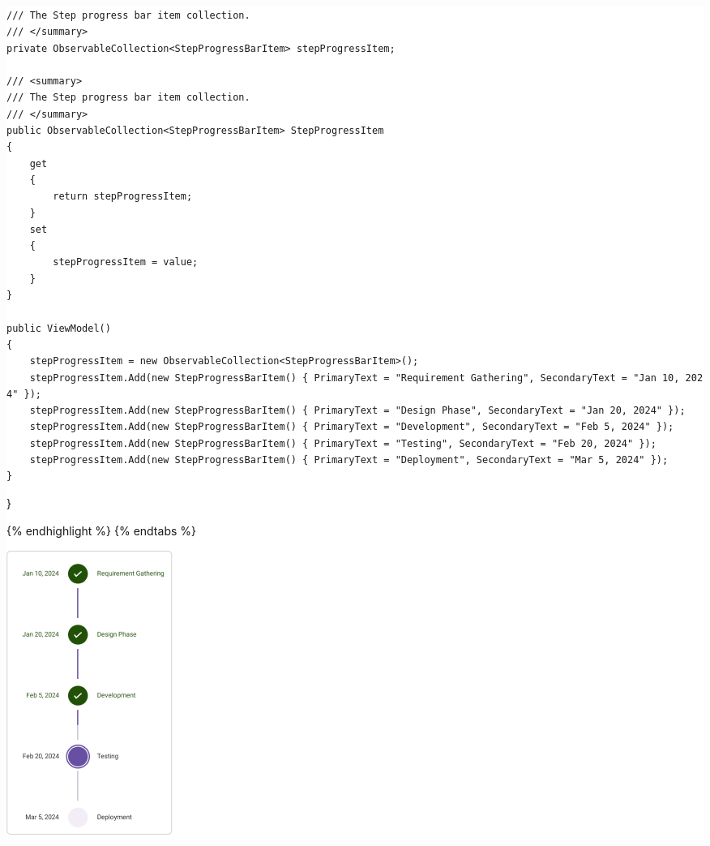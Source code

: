     /// The Step progress bar item collection.
    /// </summary>
    private ObservableCollection<StepProgressBarItem> stepProgressItem;

    /// <summary>
    /// The Step progress bar item collection.
    /// </summary>
    public ObservableCollection<StepProgressBarItem> StepProgressItem
    {
        get
        {
            return stepProgressItem;
        }
        set
        {
            stepProgressItem = value;
        }
    }

    public ViewModel()
    {
        stepProgressItem = new ObservableCollection<StepProgressBarItem>();
        stepProgressItem.Add(new StepProgressBarItem() { PrimaryText = "Requirement Gathering", SecondaryText = "Jan 10, 2024" });
        stepProgressItem.Add(new StepProgressBarItem() { PrimaryText = "Design Phase", SecondaryText = "Jan 20, 2024" });
        stepProgressItem.Add(new StepProgressBarItem() { PrimaryText = "Development", SecondaryText = "Feb 5, 2024" });
        stepProgressItem.Add(new StepProgressBarItem() { PrimaryText = "Testing", SecondaryText = "Feb 20, 2024" });
        stepProgressItem.Add(new StepProgressBarItem() { PrimaryText = "Deployment", SecondaryText = "Mar 5, 2024" });
    }
}

{% endhighlight %}
{% endtabs %}

 ![Text in .NET MAUI SfStepProgressBar.](images/description/maui-stepprogressbar-text.png)
 